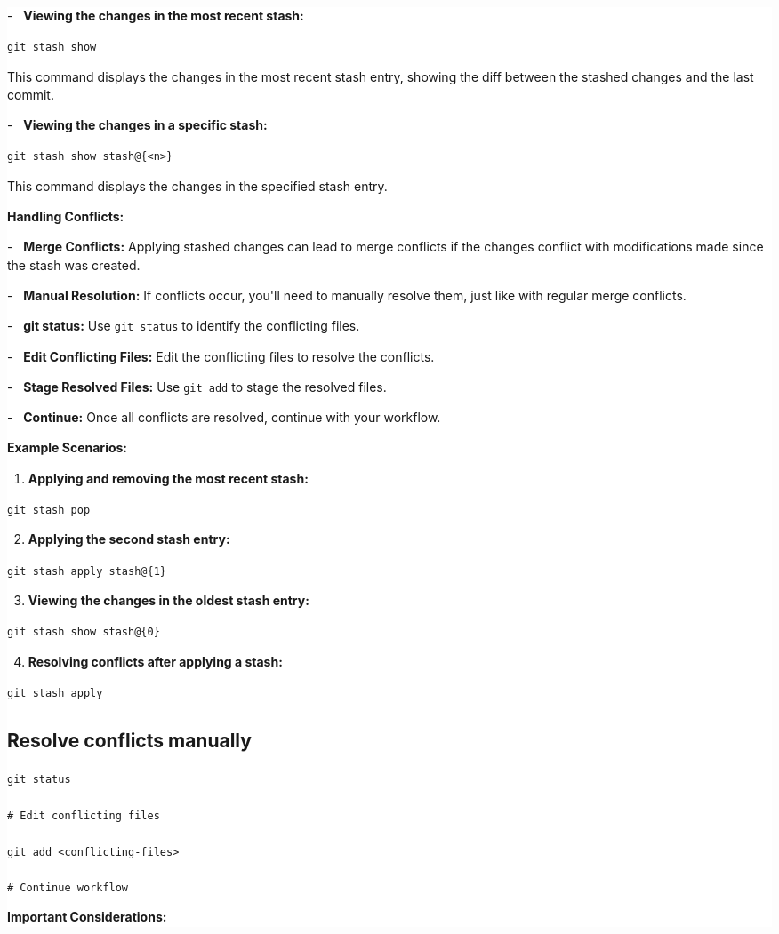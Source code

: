 -   **Viewing the changes in the most recent stash:**
```
git stash show
```
This command displays the changes in the most recent stash entry, showing the diff between the stashed changes and the last commit.

-   **Viewing the changes in a specific stash:**
```
git stash show stash@{<n>}
```
This command displays the changes in the specified stash entry.

**Handling Conflicts:**

-   **Merge Conflicts:** Applying stashed changes can lead to merge conflicts if the changes conflict with modifications made since the stash was created.

-   **Manual Resolution:** If conflicts occur, you'll need to manually resolve them, just like with regular merge conflicts.

-   **git status:** Use `git status` to identify the conflicting files.

-   **Edit Conflicting Files:** Edit the conflicting files to resolve the conflicts.

-   **Stage Resolved Files:** Use `git add` to stage the resolved files.

-   **Continue:** Once all conflicts are resolved, continue with your workflow.

**Example Scenarios:**

1.    **Applying and removing the most recent stash:**
```
git stash pop
```
2.    **Applying the second stash entry:**
```
git stash apply stash@{1}
```
3.    **Viewing the changes in the oldest stash entry:**
```
git stash show stash@{0}
```
4.    **Resolving conflicts after applying a stash:**
```
git stash apply
```
## Resolve conflicts manually
```
git status

# Edit conflicting files

git add <conflicting-files>

# Continue workflow
```
**Important Considerations:**

